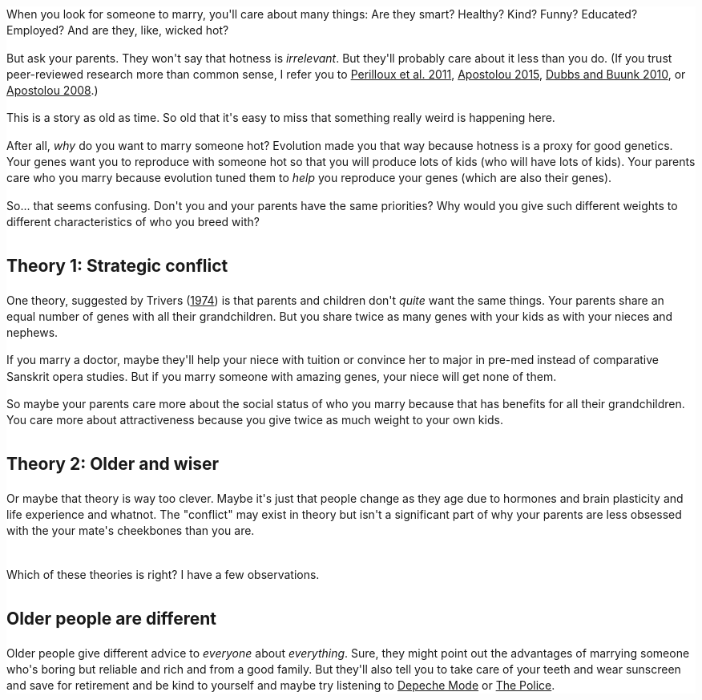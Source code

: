 

When you look for someone to marry, you'll care about many things: Are they smart? Healthy? Kind? Funny? Educated? Employed? And are they, like, wicked hot?

But ask your parents. They won't say that hotness is *irrelevant*. But they'll probably care about it less than you do. (If you trust peer-reviewed research more than common sense, I refer you to [Perilloux et al. 2011](https://doi.org/10.1016/j.paid.2010.09.039), [Apostolou 2015](https://doi.org/10.1177%2F1474704915604561), [Dubbs and Buunk 2010](https://doi.org/10.1177%2F147470491000800405), or [Apostolou 2008](https://doi.org/10.1177%2F147470490800600207).)

This is a story as old as time. So old that it's easy to miss that something really weird is happening here.

After all, *why* do you want to marry someone hot? Evolution made you that way because hotness is a proxy for good genetics. Your genes want you to reproduce with someone hot so that you will produce lots of kids (who will have lots of kids). Your parents care who you marry because evolution tuned them to *help* you reproduce your genes (which are also their genes).

So... that seems confusing. Don't you and your parents have the same priorities? Why would you give such different weights to different characteristics of who you breed with?

## Theory 1: Strategic conflict

One theory, suggested by Trivers ([1974](https://doi.org/10.1093/icb/14.1.249)) is that parents and children don't *quite* want the same things. Your parents share an equal number of genes with all their grandchildren. But you share twice as many genes with your kids as with your nieces and nephews.

If you marry a doctor, maybe they'll help your niece with tuition or convince her to major in pre-med instead of comparative Sanskrit opera studies. But if you marry someone with amazing genes, your niece will get none of them.

So maybe your parents care more about the social status of who you marry because that has benefits for all their grandchildren. You care more about attractiveness because you give twice as much weight to your own kids.

## Theory 2: Older and wiser

Or maybe that theory is way too clever. Maybe it's just that people change as they age due to hormones and brain plasticity and life experience and whatnot. The "conflict" may exist in theory but isn't a significant part of why your parents are less obsessed with the your mate's cheekbones than you are.

<br>
Which of these theories is right? I have a few observations.

## Older people are different

Older people give different advice to *everyone* about *everything*. Sure, they might point out the advantages of marrying someone who's boring but reliable and rich and from a good family. But they'll also tell you to take care of your teeth and wear sunscreen and save for retirement and be kind to yourself and maybe try listening to [Depeche Mode](https://www.youtube.com/watch?v=aGSKrC7dGcY) or [The Police](https://www.youtube.com/watch?v=MbXWrmQW-OE).
